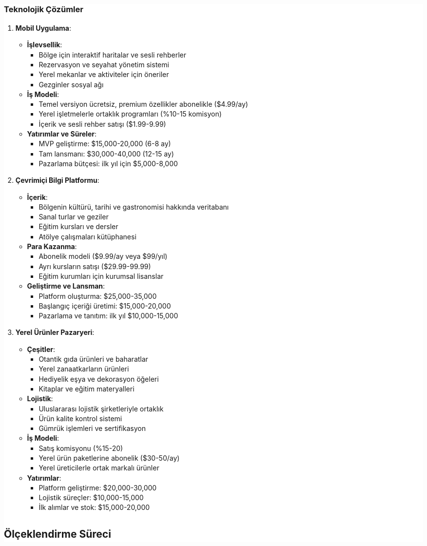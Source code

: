 ### Teknolojik Çözümler

1. **Mobil Uygulama**:
    
    - **İşlevsellik**:
        - Bölge için interaktif haritalar ve sesli rehberler
        - Rezervasyon ve seyahat yönetim sistemi
        - Yerel mekanlar ve aktiviteler için öneriler
        - Gezginler sosyal ağı
    - **İş Modeli**:
        - Temel versiyon ücretsiz, premium özellikler abonelikle ($4.99/ay)
        - Yerel işletmelerle ortaklık programları (%10-15 komisyon)
        - İçerik ve sesli rehber satışı ($1.99-9.99)
    - **Yatırımlar ve Süreler**:
        - MVP geliştirme: $15,000-20,000 (6-8 ay)
        - Tam lansmanı: $30,000-40,000 (12-15 ay)
        - Pazarlama bütçesi: ilk yıl için $5,000-8,000
2. **Çevrimiçi Bilgi Platformu**:
    
    - **İçerik**:
        - Bölgenin kültürü, tarihi ve gastronomisi hakkında veritabanı
        - Sanal turlar ve geziler
        - Eğitim kursları ve dersler
        - Atölye çalışmaları kütüphanesi
    - **Para Kazanma**:
        - Abonelik modeli ($9.99/ay veya $99/yıl)
        - Ayrı kursların satışı ($29.99-99.99)
        - Eğitim kurumları için kurumsal lisanslar
    - **Geliştirme ve Lansman**:
        - Platform oluşturma: $25,000-35,000
        - Başlangıç içeriği üretimi: $15,000-20,000
        - Pazarlama ve tanıtım: ilk yıl $10,000-15,000
3. **Yerel Ürünler Pazaryeri**:
    
    - **Çeşitler**:
        - Otantik gıda ürünleri ve baharatlar
        - Yerel zanaatkarların ürünleri
        - Hediyelik eşya ve dekorasyon öğeleri
        - Kitaplar ve eğitim materyalleri
    - **Lojistik**:
        - Uluslararası lojistik şirketleriyle ortaklık
        - Ürün kalite kontrol sistemi
        - Gümrük işlemleri ve sertifikasyon
    - **İş Modeli**:
        - Satış komisyonu (%15-20)
        - Yerel ürün paketlerine abonelik ($30-50/ay)
        - Yerel üreticilerle ortak markalı ürünler
    - **Yatırımlar**:
        - Platform geliştirme: $20,000-30,000
        - Lojistik süreçler: $10,000-15,000
        - İlk alımlar ve stok: $15,000-20,000

## Ölçeklendirme Süreci
